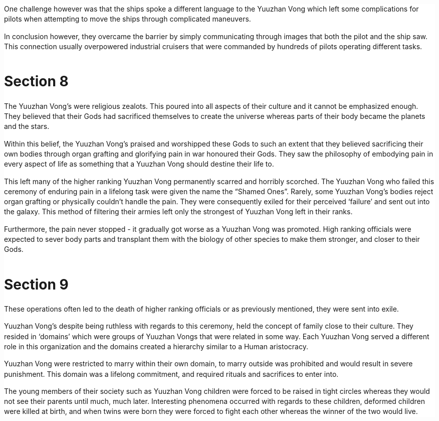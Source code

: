 One challenge however was that the ships spoke a different language to the Yuuzhan Vong which left some complications for pilots when attempting to move the ships through complicated maneuvers.

In conclusion however, they overcame the barrier by simply communicating through images that both the pilot and the ship saw.
This connection usually overpowered industrial cruisers that were commanded by hundreds of pilots operating different tasks.

# Section 8

The Yuuzhan Vong’s were religious zealots.
This poured into all aspects of their culture and it cannot be emphasized enough.
They believed that their Gods had sacrificed themselves to create the universe whereas parts of their body became the planets and the stars.

Within this belief, the Yuuzhan Vong’s praised and worshipped these Gods to such an extent that they believed sacrificing their own bodies through organ grafting and glorifying pain in war honoured their Gods.
They saw the philosophy of embodying pain in every aspect of life as something that a Yuuzhan Vong should destine their life to.

This left many of the higher ranking Yuuzhan Vong permanently scarred and horribly scorched.
The Yuuzhan Vong who failed this ceremony of enduring pain in a lifelong task were given the name the “Shamed Ones”.
Rarely, some Yuuzhan Vong’s bodies reject organ grafting or physically couldn’t handle the pain.
They were consequently exiled for their perceived ‘failure’ and sent out into the galaxy.
This method of filtering their armies left only the strongest of Yuuzhan Vong left in their ranks.

Furthermore, the pain never stopped - it gradually got worse as a Yuuzhan Vong was promoted.
High ranking officials were expected to sever body parts and transplant them with the biology of other species to make them stronger, and closer to their Gods.

# Section 9

These operations often led to the death of higher ranking officials or as previously mentioned, they were sent into exile.

Yuuzhan Vong’s despite being ruthless with regards to this ceremony, held the concept of family close to their culture.
They resided in ‘domains’ which were groups of Yuuzhan Vongs that were related in some way.
Each Yuuzhan Vong served a different role in this organization and the domains created a hierarchy similar to a Human aristocracy.

Yuuzhan Vong were restricted to marry within their own domain, to marry outside was prohibited and would result in severe punishment.
This domain was a lifelong commitment, and required rituals and sacrifices to enter into.

The young members of their society such as Yuuzhan Vong children were forced to be raised in tight circles whereas they would not see their parents until much, much later.
Interesting phenomena occurred with regards to these children, deformed children were killed at birth, and when twins were born they were forced to fight each other whereas the winner of the two would live.
